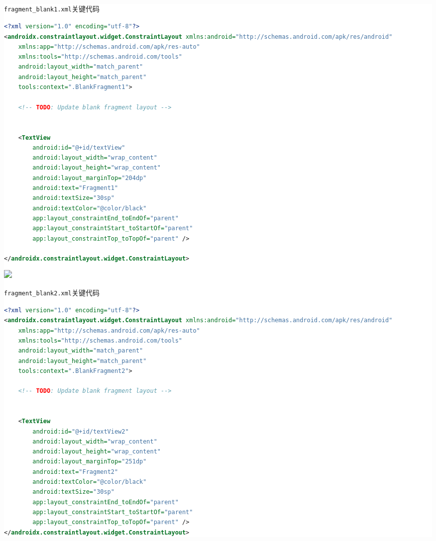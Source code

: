 `fragment_blank1.xml`关键代码

```xml
<?xml version="1.0" encoding="utf-8"?>
<androidx.constraintlayout.widget.ConstraintLayout xmlns:android="http://schemas.android.com/apk/res/android"
    xmlns:app="http://schemas.android.com/apk/res-auto"
    xmlns:tools="http://schemas.android.com/tools"
    android:layout_width="match_parent"
    android:layout_height="match_parent"
    tools:context=".BlankFragment1">

    <!-- TODO: Update blank fragment layout -->


    <TextView
        android:id="@+id/textView"
        android:layout_width="wrap_content"
        android:layout_height="wrap_content"
        android:layout_marginTop="204dp"
        android:text="Fragment1"
        android:textSize="30sp"
        android:textColor="@color/black"
        app:layout_constraintEnd_toEndOf="parent"
        app:layout_constraintStart_toStartOf="parent"
        app:layout_constraintTop_toTopOf="parent" />

</androidx.constraintlayout.widget.ConstraintLayout>
```

![](http://starrylixu.oss-cn-beijing.aliyuncs.com/81da2400c37da56a755063e3dc046ea9.png)

`fragment_blank2.xml`关键代码

```xml
<?xml version="1.0" encoding="utf-8"?>
<androidx.constraintlayout.widget.ConstraintLayout xmlns:android="http://schemas.android.com/apk/res/android"
    xmlns:app="http://schemas.android.com/apk/res-auto"
    xmlns:tools="http://schemas.android.com/tools"
    android:layout_width="match_parent"
    android:layout_height="match_parent"
    tools:context=".BlankFragment2">

    <!-- TODO: Update blank fragment layout -->


    <TextView
        android:id="@+id/textView2"
        android:layout_width="wrap_content"
        android:layout_height="wrap_content"
        android:layout_marginTop="251dp"
        android:text="Fragment2"
        android:textColor="@color/black"
        android:textSize="30sp"
        app:layout_constraintEnd_toEndOf="parent"
        app:layout_constraintStart_toStartOf="parent"
        app:layout_constraintTop_toTopOf="parent" />
</androidx.constraintlayout.widget.ConstraintLayout>
```
